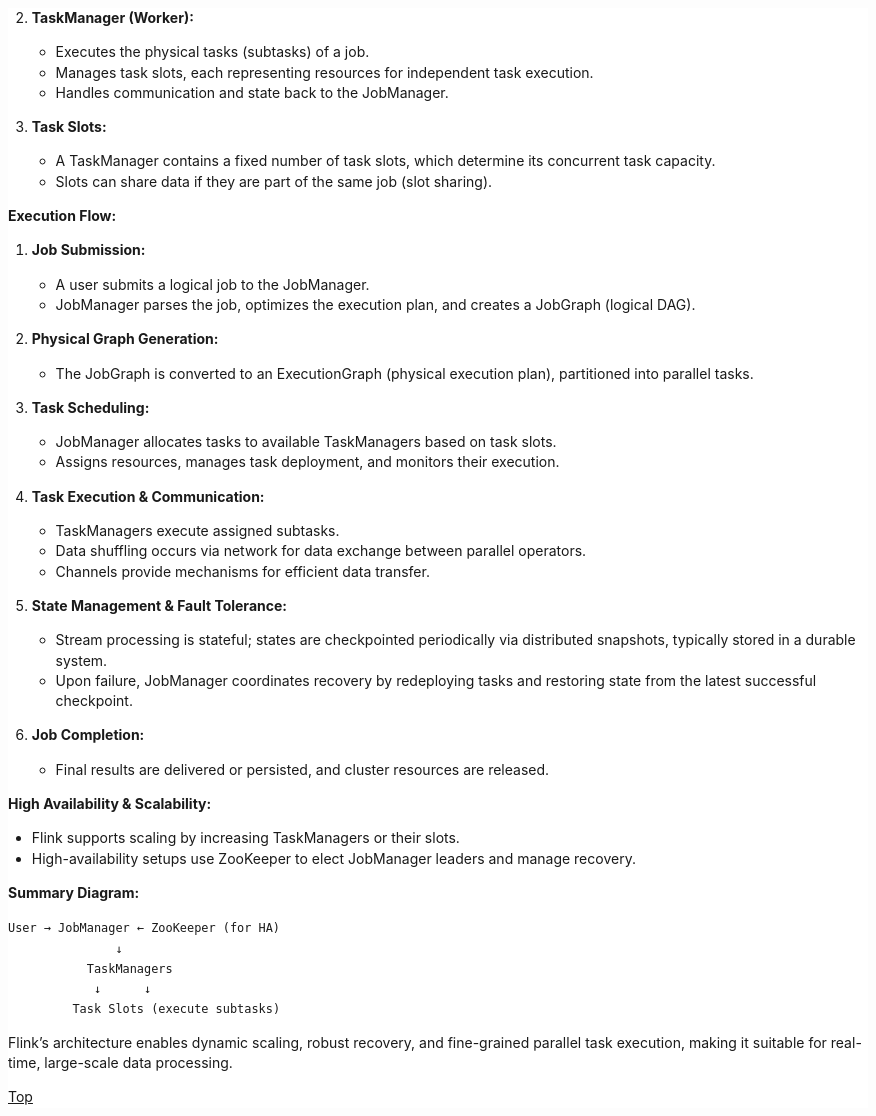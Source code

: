 2. **TaskManager (Worker):**
   - Executes the physical tasks (subtasks) of a job.
   - Manages task slots, each representing resources for independent task execution.
   - Handles communication and state back to the JobManager.

3. **Task Slots:**
   - A TaskManager contains a fixed number of task slots, which determine its concurrent task capacity.
   - Slots can share data if they are part of the same job (slot sharing).

**Execution Flow:**

1. **Job Submission:**
   - A user submits a logical job to the JobManager.
   - JobManager parses the job, optimizes the execution plan, and creates a JobGraph (logical DAG).

2. **Physical Graph Generation:**
   - The JobGraph is converted to an ExecutionGraph (physical execution plan), partitioned into parallel tasks.

3. **Task Scheduling:**
   - JobManager allocates tasks to available TaskManagers based on task slots.
   - Assigns resources, manages task deployment, and monitors their execution.

4. **Task Execution & Communication:**
   - TaskManagers execute assigned subtasks.
   - Data shuffling occurs via network for data exchange between parallel operators.
   - Channels provide mechanisms for efficient data transfer.

5. **State Management & Fault Tolerance:**
   - Stream processing is stateful; states are checkpointed periodically via distributed snapshots, typically stored in a durable system.
   - Upon failure, JobManager coordinates recovery by redeploying tasks and restoring state from the latest successful checkpoint.

6. **Job Completion:**
   - Final results are delivered or persisted, and cluster resources are released.

**High Availability & Scalability:**

- Flink supports scaling by increasing TaskManagers or their slots.
- High-availability setups use ZooKeeper to elect JobManager leaders and manage recovery.

**Summary Diagram:**

```plaintext
User → JobManager ← ZooKeeper (for HA)
               ↓
           TaskManagers
            ↓      ↓
         Task Slots (execute subtasks)
```

Flink’s architecture enables dynamic scaling, robust recovery, and fine-grained parallel task execution, making it suitable for real-time, large-scale data processing.

[Top](#top)
